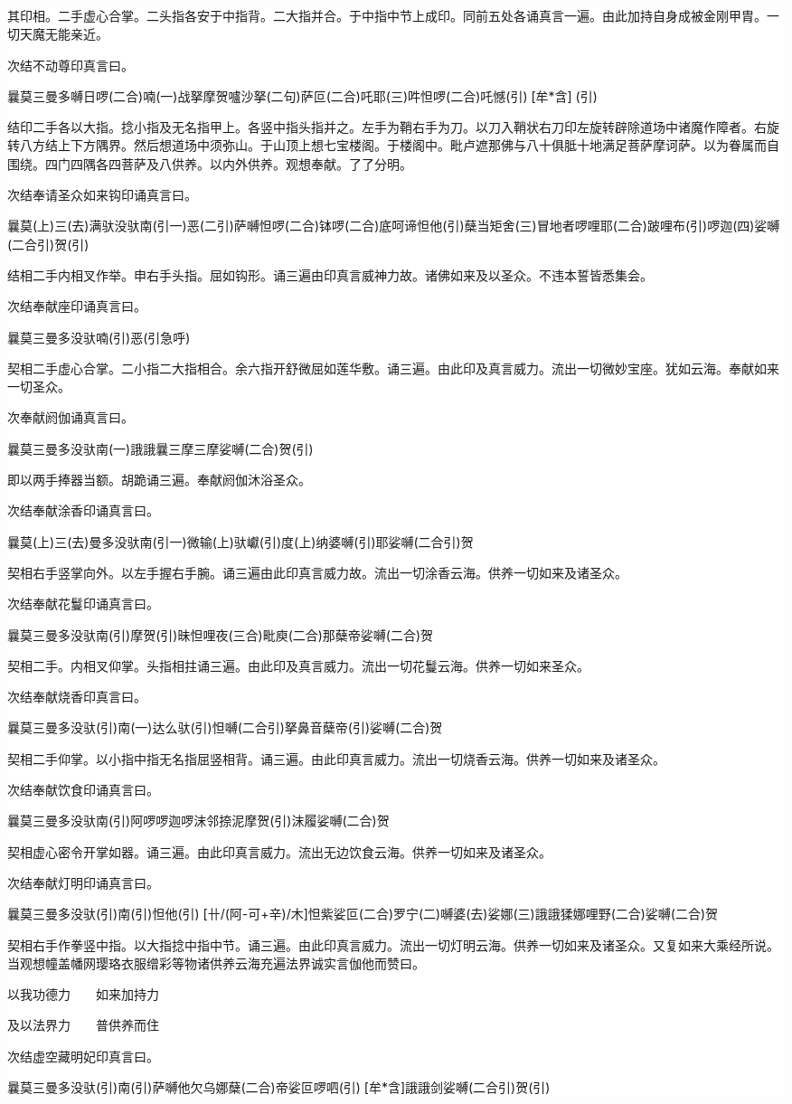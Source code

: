 其印相。二手虚心合掌。二头指各安于中指背。二大指并合。于中指中节上成印。同前五处各诵真言一遍。由此加持自身成被金刚甲胄。一切天魔无能亲近。  

次结不动尊印真言曰。  

曩莫三曼多嚩日啰(二合)喃(一)战拏摩贺嚧沙拏(二句)萨叵(二合)吒耶(三)吽怛啰(二合)吒憾(引) [牟*含] (引)  

结印二手各以大指。捻小指及无名指甲上。各竖中指头指并之。左手为鞘右手为刀。以刀入鞘状右刀印左旋转辟除道场中诸魔作障者。右旋转八方结上下方隅界。然后想道场中须弥山。于山顶上想七宝楼阁。于楼阁中。毗卢遮那佛与八十俱胝十地满足菩萨摩诃萨。以为眷属而自围绕。四门四隅各四菩萨及八供养。以内外供养。观想奉献。了了分明。  

次结奉请圣众如来钩印诵真言曰。  

曩莫(上)三(去)满驮没驮南(引一)恶(二引)萨嚩怛啰(二合)钵啰(二合)底呵谛怛他(引)蘖当矩舍(三)冒地者啰哩耶(二合)跛哩布(引)啰迦(四)娑嚩(二合引)贺(引)  

结相二手内相叉作举。申右手头指。屈如钩形。诵三遍由印真言威神力故。诸佛如来及以圣众。不违本誓皆悉集会。  

次结奉献座印诵真言曰。  

曩莫三曼多没驮喃(引)恶(引急呼)  

契相二手虚心合掌。二小指二大指相合。余六指开舒微屈如莲华敷。诵三遍。由此印及真言威力。流出一切微妙宝座。犹如云海。奉献如来一切圣众。  

次奉献阏伽诵真言曰。  

曩莫三曼多没驮南(一)誐誐曩三摩三摩娑嚩(二合)贺(引)  

即以两手捧器当额。胡跪诵三遍。奉献阏伽沐浴圣众。  

次结奉献涂香印诵真言曰。  

曩莫(上)三(去)曼多没驮南(引一)微输(上)驮巘(引)度(上)纳婆嚩(引)耶娑嚩(二合引)贺  

契相右手竖掌向外。以左手握右手腕。诵三遍由此印真言威力故。流出一切涂香云海。供养一切如来及诸圣众。  

次结奉献花鬘印诵真言曰。  

曩莫三曼多没驮南(引)摩贺(引)昧怛哩夜(三合)毗庾(二合)那蘖帝娑嚩(二合)贺  

契相二手。内相叉仰掌。头指相拄诵三遍。由此印及真言威力。流出一切花鬘云海。供养一切如来圣众。  

次结奉献烧香印真言曰。  

曩莫三曼多没驮(引)南(一)达么驮(引)怛嚩(二合引)拏鼻音蘖帝(引)娑嚩(二合)贺  

契相二手仰掌。以小指中指无名指屈竖相背。诵三遍。由此印真言威力。流出一切烧香云海。供养一切如来及诸圣众。  

次结奉献饮食印诵真言曰。  

曩莫三曼多没驮南(引)阿啰啰迦啰沫邻捺泥摩贺(引)沫履娑嚩(二合)贺  

契相虚心密令开掌如器。诵三遍。由此印真言威力。流出无边饮食云海。供养一切如来及诸圣众。  

次结奉献灯明印诵真言曰。  

曩莫三曼多没驮(引)南(引)怛他(引) [卄/(阿-可+辛)/木]怛紫娑叵(二合)罗宁(二)嚩婆(去)娑娜(三)誐誐猱娜哩野(二合)娑嚩(二合)贺  

契相右手作拳竖中指。以大指捻中指中节。诵三遍。由此印真言威力。流出一切灯明云海。供养一切如来及诸圣众。又复如来大乘经所说。当观想幢盖幡网璎珞衣服缯彩等物诸供养云海充遍法界诚实言伽他而赞曰。  

以我功德力　　如来加持力  

及以法界力　　普供养而住  

次结虚空藏明妃印真言曰。  

曩莫三曼多没驮(引)南(引)萨嚩他欠乌娜蘖(二合)帝娑叵啰呬(引) [牟*含]誐誐剑娑嚩(二合引)贺(引)  
